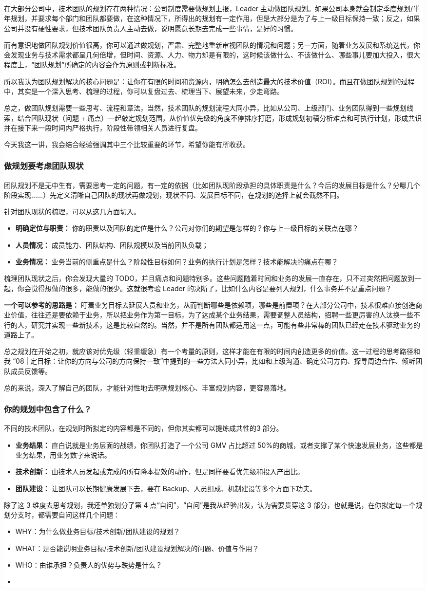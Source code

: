 <p data-nodeid="785" class="">在大部分公司中，技术团队的规划存在两种情况：公司制度需要做规划上报，Leader 主动做团队规划。如果公司本身就会制定季度规划/半年规划，并要求每个部门和团队都要做，在这种情况下，所得出的规划有一定作用，但是大部分是为了与上一级目标保持一致；反之，如果公司并没有硬性要求，但技术团队负责人主动去做，说明愿意长期去完成一些事情，是好的习惯。</p>
<p data-nodeid="786">而有意识地做团队规划价值很高，你可以通过做规划，严肃、完整地重新审视团队的情况和问题；另一方面，随着业务发展和系统迭代，你会发现业务与技术需求都呈几何倍增，但时间、资源、人力、物力却是有限的，这时候该做什么、不该做什么、哪些事儿要加大投入，很大程度上，“团队规划”所确定的内容会作为原则或判断标准。</p>
<p data-nodeid="787">所以我认为团队规划解决的核心问题是：让你在有限的时间和资源内，明确怎么去创造最大的技术价值（ROI）。而且在做团队规划的过程中，其实是一个深入思考、梳理的过程，你可以复盘过去、梳理当下、展望未来，少走弯路。</p>
<p data-nodeid="788">总之，做团队规划需要一些思考、流程和章法，当然，技术团队的规划流程大同小异，比如从公司、上级部门、业务团队得到一些规划线索，结合团队现状（问题 + 痛点）一起敲定规划范围，从价值优先级的角度不停排序打磨，形成规划初稿分析难点和可执行计划，形成共识并在接下来一段时间内严格执行，阶段性带领相关人员进行复盘。</p>
<p data-nodeid="789">今天我这一讲，我会结合经验强调其中三个比较重要的环节，希望你能有所收获。</p>
<h3 data-nodeid="790">做规划要考虑团队现状</h3>
<p data-nodeid="791">团队规划不是无中生有，需要思考一定的问题，有一定的依据（比如团队现阶段承担的具体职责是什么？今后的发展目标是什么？分哪几个阶段实现……）先定义清晰自己团队的现状再做规划，现状不同、发展目标不同，在规划的选择上就会截然不同。</p>
<p data-nodeid="792">针对团队现状的梳理，可以从这几方面切入。</p>
<ul data-nodeid="793">
<li data-nodeid="794">
<p data-nodeid="795"><strong data-nodeid="885">明确定位与职责：</strong> 你的职责以及团队的定位是什么？公司对你们的期望是怎样的？你与上一级目标的关联点在哪？</p>
</li>
<li data-nodeid="796">
<p data-nodeid="797"><strong data-nodeid="890">人员情况：</strong> 成员能力、团队结构、团队规模以及当前团队负载；</p>
</li>
<li data-nodeid="798">
<p data-nodeid="799"><strong data-nodeid="895">业务情况：</strong> 业务当前的侧重点是什么？阶段性目标如何？业务的执行计划是怎样？技术能解决的痛点在哪？</p>
</li>
</ul>
<p data-nodeid="800">梳理团队现状之后，你会发现大量的 TODO，并且痛点和问题特别多。这些问题随着时间和业务的发展一直存在，只不过突然把问题放到一起，你会觉得想做的很多，能做的很少。这就很考验 Leader 的决断了，比如什么内容是要列入规划，什么事务并不是重点问题？</p>
<p data-nodeid="801"><strong data-nodeid="901">一个可以参考的思路是：</strong> 盯着业务目标去延展人员和业务，从而判断哪些是依赖项，哪些是前置项？在大部分公司中，技术很难直接创造商业价值，往往还是要依赖于业务，所以把业务作为第一目标，为了达成某个业务结果，需要调整人员结构，招聘一些更厉害的人汰换一些不行的人，研究并实现一些新技术，这是比较自然的。当然，并不是所有团队都适用这一点，可能有些非常棒的团队已经走在技术驱动业务的道路上了。</p>
<p data-nodeid="802">总之规划在开始之初，就应该对优先级（轻重缓急）有一个考量的原则，这样才能在有限的时间内创造更多的价值。这一过程的思考路径和我 “08 | 定目标：让你的方向与公司的方向保持一致”中提到的一些方法大同小异，比如和上级沟通、确定公司方向、探寻周边合作、倾听团队成员反馈等。</p>
<p data-nodeid="803">总的来说，深入了解自己的团队，才能针对性地去明确规划核心、丰富规划内容，更容易落地。</p>
<h3 data-nodeid="804">你的规划中包含了什么？</h3>
<p data-nodeid="805">不同的技术团队，在规划时所拟定的内容都是不同的，但你其实都可以提炼成共性的3 部分。</p>
<ul data-nodeid="806">
<li data-nodeid="807">
<p data-nodeid="808"><strong data-nodeid="912">业务结果：</strong> 直白说就是业务层面的战绩，你团队打造了一个公司 GMV 占比超过 50%的商城，或者支撑了某个快速发展业务，这些都是业务结果，用业务数字来说话。</p>
</li>
<li data-nodeid="809">
<p data-nodeid="810"><strong data-nodeid="917">技术创新：</strong> 由技术人员发起或完成的所有降本提效的动作，但是同样要看优先级和投入产出比。</p>
</li>
<li data-nodeid="811">
<p data-nodeid="812"><strong data-nodeid="922">团队建设：</strong> 让团队可以长期健康发展下去，要在 Backup、人员组成、机制建设等多个方面下功夫。</p>
</li>
</ul>
<p data-nodeid="813">除了这 3 维度去思考规划，我还单独划分了第 4 点“自问”，“自问”是我从经验出发，认为需要贯穿这 3 部分，也就是说，在你拟定每一个规划分支时，都需要自问这样几个问题：</p>
<ul data-nodeid="814">
<li data-nodeid="815">
<p data-nodeid="816">WHY：为什么做业务目标/技术创新/团队建设的规划？</p>
</li>
<li data-nodeid="817">
<p data-nodeid="818">WHAT：是否能说明业务目标/技术创新/团队建设规划解决的问题、价值与作用？</p>
</li>
<li data-nodeid="819">
<p data-nodeid="820">WHO：由谁承担？负责人的优势与跌势是什么？</p>
</li>
<li data-nodeid="821">